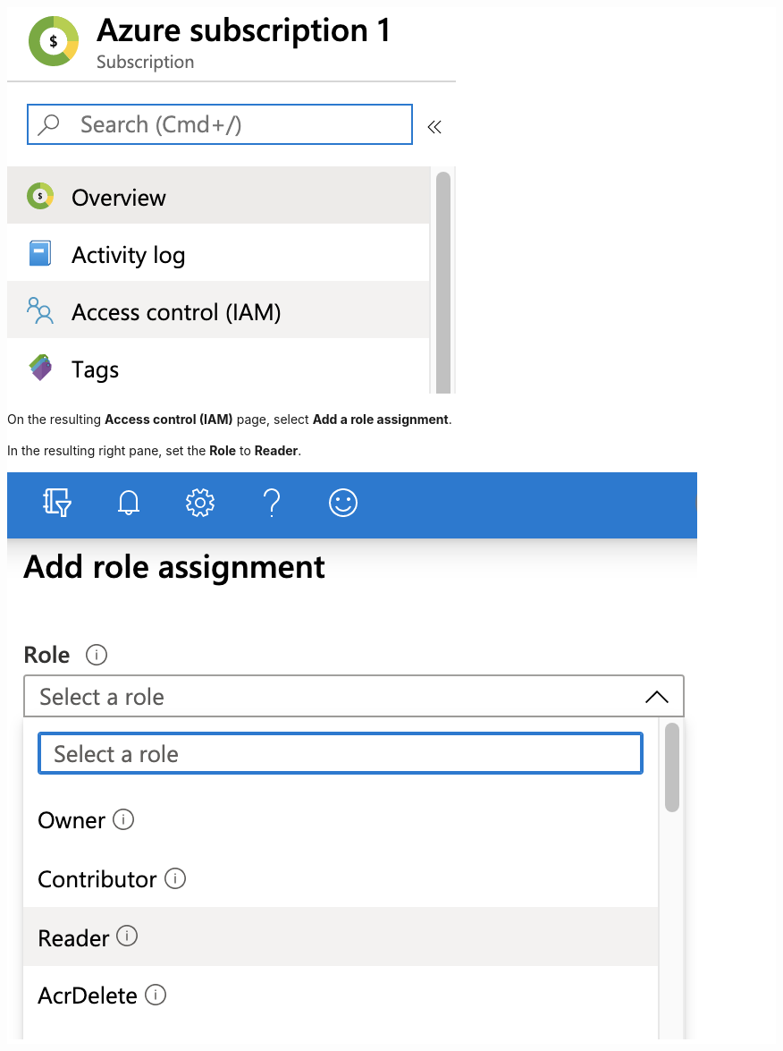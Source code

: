 ![](../../secrets/static/azure-key-vault-04.png)

On the resulting **Access control (IAM)** page, select **Add a role assignment**.

In the resulting right pane, set the **Role** to **Reader**.

![](../../secrets/static/azure-key-vault-05.png)
